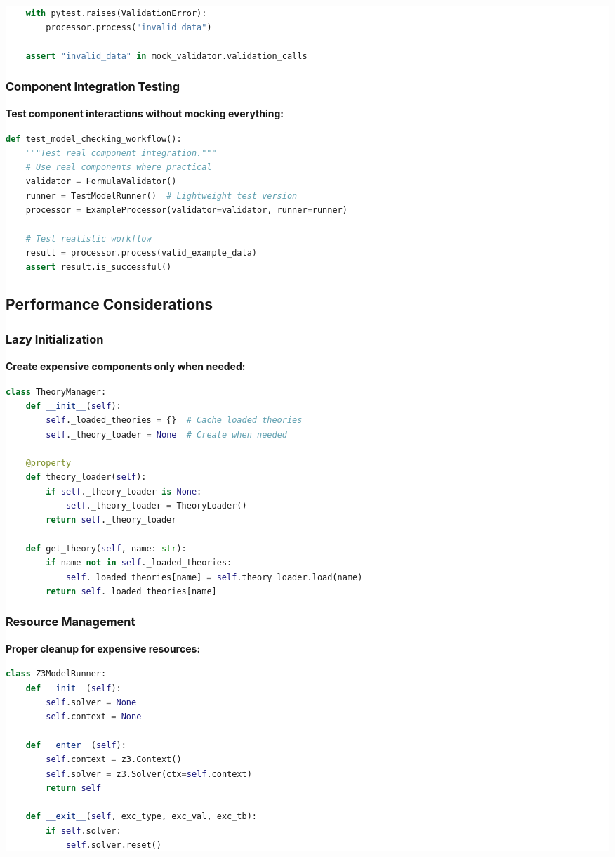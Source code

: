 ```python
    with pytest.raises(ValidationError):
        processor.process("invalid_data")
    
    assert "invalid_data" in mock_validator.validation_calls
```

### Component Integration Testing

**Test component interactions without mocking everything:**

```python
def test_model_checking_workflow():
    """Test real component integration."""
    # Use real components where practical
    validator = FormulaValidator() 
    runner = TestModelRunner()  # Lightweight test version
    processor = ExampleProcessor(validator=validator, runner=runner)
    
    # Test realistic workflow
    result = processor.process(valid_example_data)
    assert result.is_successful()
```

## Performance Considerations

### Lazy Initialization

**Create expensive components only when needed:**

```python
class TheoryManager:
    def __init__(self):
        self._loaded_theories = {}  # Cache loaded theories
        self._theory_loader = None  # Create when needed
    
    @property
    def theory_loader(self):
        if self._theory_loader is None:
            self._theory_loader = TheoryLoader()
        return self._theory_loader
    
    def get_theory(self, name: str):
        if name not in self._loaded_theories:
            self._loaded_theories[name] = self.theory_loader.load(name)
        return self._loaded_theories[name]
```

### Resource Management

**Proper cleanup for expensive resources:**

```python
class Z3ModelRunner:
    def __init__(self):
        self.solver = None
        self.context = None
    
    def __enter__(self):
        self.context = z3.Context()
        self.solver = z3.Solver(ctx=self.context)
        return self
    
    def __exit__(self, exc_type, exc_val, exc_tb):
        if self.solver:
            self.solver.reset()
```
